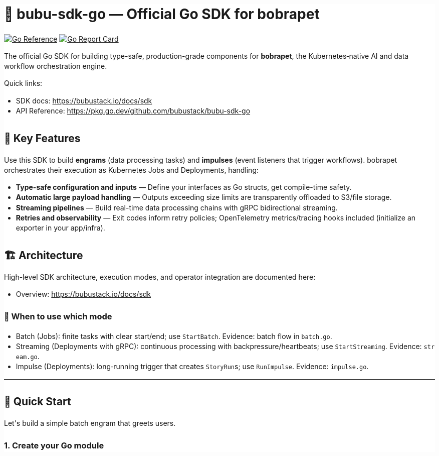 # 🧰 bubu-sdk-go — Official Go SDK for bobrapet

[![Go Reference](https://pkg.go.dev/badge/github.com/bubustack/bubu-sdk-go.svg)](https://pkg.go.dev/github.com/bubustack/bubu-sdk-go)
[![Go Report Card](https://goreportcard.com/badge/github.com/bubustack/bubu-sdk-go)](https://goreportcard.com/report/github.com/bubustack/bubu-sdk-go)

The official Go SDK for building type-safe, production-grade components for **bobrapet**, the Kubernetes‑native AI and data workflow orchestration engine.

Quick links:
- SDK docs: https://bubustack.io/docs/sdk
- API Reference: https://pkg.go.dev/github.com/bubustack/bubu-sdk-go

## 🌟 Key Features

Use this SDK to build **engrams** (data processing tasks) and **impulses** (event listeners that trigger workflows). bobrapet orchestrates their execution as Kubernetes Jobs and Deployments, handling:

- **Type-safe configuration and inputs** — Define your interfaces as Go structs, get compile-time safety.
- **Automatic large payload handling** — Outputs exceeding size limits are transparently offloaded to S3/file storage.
- **Streaming pipelines** — Build real-time data processing chains with gRPC bidirectional streaming.
- **Retries and observability** — Exit codes inform retry policies; OpenTelemetry metrics/tracing hooks included (initialize an exporter in your app/infra).

## 🏗️ Architecture

High-level SDK architecture, execution modes, and operator integration are documented here:
- Overview: https://bubustack.io/docs/sdk

### 🧭 When to use which mode

- Batch (Jobs): finite tasks with clear start/end; use `StartBatch`. Evidence: batch flow in `batch.go`.
- Streaming (Deployments with gRPC): continuous processing with backpressure/heartbeats; use `StartStreaming`. Evidence: `stream.go`.
- Impulse (Deployments): long‑running trigger that creates `StoryRun`s; use `RunImpulse`. Evidence: `impulse.go`.

---

## 🚀 Quick Start

Let's build a simple batch engram that greets users.

### 1. Create your Go module
